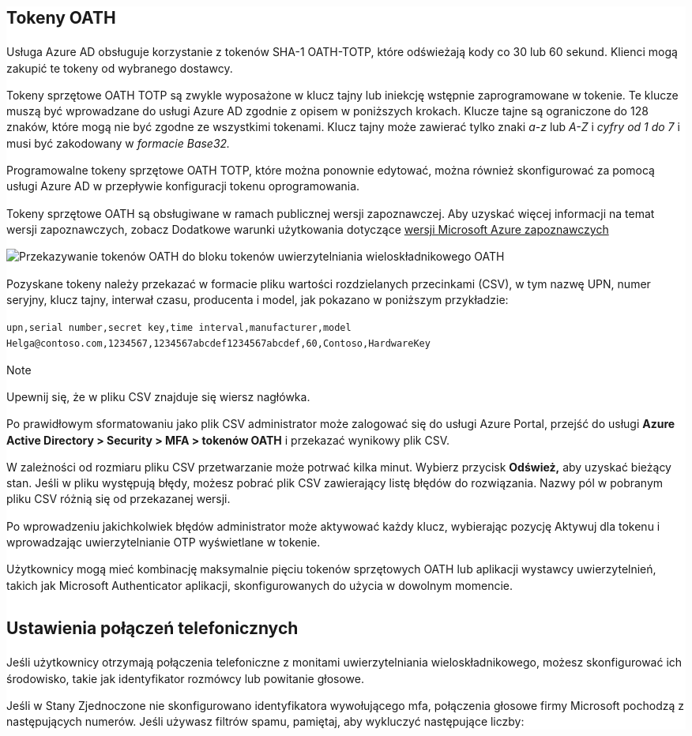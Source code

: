 ## <a name="oath-tokens"></a>Tokeny OATH

Usługa Azure AD obsługuje korzystanie z tokenów SHA-1 OATH-TOTP, które odświeżają kody co 30 lub 60 sekund. Klienci mogą zakupić te tokeny od wybranego dostawcy.

Tokeny sprzętowe OATH TOTP są zwykle wyposażone w klucz tajny lub iniekcję wstępnie zaprogramowane w tokenie. Te klucze muszą być wprowadzane do usługi Azure AD zgodnie z opisem w poniższych krokach. Klucze tajne są ograniczone do 128 znaków, które mogą nie być zgodne ze wszystkimi tokenami. Klucz tajny może zawierać tylko znaki *a-z* lub *A-Z* i *cyfry od 1 do 7* i musi być zakodowany w *formacie Base32.*

Programowalne tokeny sprzętowe OATH TOTP, które można ponownie edytować, można również skonfigurować za pomocą usługi Azure AD w przepływie konfiguracji tokenu oprogramowania.

Tokeny sprzętowe OATH są obsługiwane w ramach publicznej wersji zapoznawczej. Aby uzyskać więcej informacji na temat wersji zapoznawczych, zobacz Dodatkowe warunki użytkowania dotyczące [wersji Microsoft Azure zapoznawczych](https://azure.microsoft.com/support/legal/preview-supplemental-terms/)

![Przekazywanie tokenów OATH do bloku tokenów uwierzytelniania wieloskładnikowego OATH](media/concept-authentication-methods/mfa-server-oath-tokens-azure-ad.png)

Pozyskane tokeny należy przekazać w formacie pliku wartości rozdzielanych przecinkami (CSV), w tym nazwę UPN, numer seryjny, klucz tajny, interwał czasu, producenta i model, jak pokazano w poniższym przykładzie:

```csv
upn,serial number,secret key,time interval,manufacturer,model
Helga@contoso.com,1234567,1234567abcdef1234567abcdef,60,Contoso,HardwareKey
```

> [!NOTE]
> Upewnij się, że w pliku CSV znajduje się wiersz nagłówka.

Po prawidłowym sformatowaniu jako plik CSV administrator może zalogować się do usługi Azure Portal, przejść do usługi **Azure Active Directory > Security > MFA > tokenów OATH** i przekazać wynikowy plik CSV.

W zależności od rozmiaru pliku CSV przetwarzanie może potrwać kilka minut. Wybierz przycisk **Odśwież,** aby uzyskać bieżący stan. Jeśli w pliku występują błędy, możesz pobrać plik CSV zawierający listę błędów do rozwiązania. Nazwy pól w pobranym pliku CSV różnią się od przekazanej wersji.

Po wprowadzeniu jakichkolwiek błędów administrator może aktywować  każdy klucz, wybierając pozycję Aktywuj dla tokenu i wprowadzając uwierzytelnianie OTP wyświetlane w tokenie.

Użytkownicy mogą mieć kombinację maksymalnie pięciu tokenów sprzętowych OATH lub aplikacji wystawcy uwierzytelnień, takich jak Microsoft Authenticator aplikacji, skonfigurowanych do użycia w dowolnym momencie.

## <a name="phone-call-settings"></a>Ustawienia połączeń telefonicznych

Jeśli użytkownicy otrzymają połączenia telefoniczne z monitami uwierzytelniania wieloskładnikowego, możesz skonfigurować ich środowisko, takie jak identyfikator rozmówcy lub powitanie głosowe.

Jeśli w Stany Zjednoczone nie skonfigurowano identyfikatora wywołującego mfa, połączenia głosowe firmy Microsoft pochodzą z następujących numerów. Jeśli używasz filtrów spamu, pamiętaj, aby wykluczyć następujące liczby:
